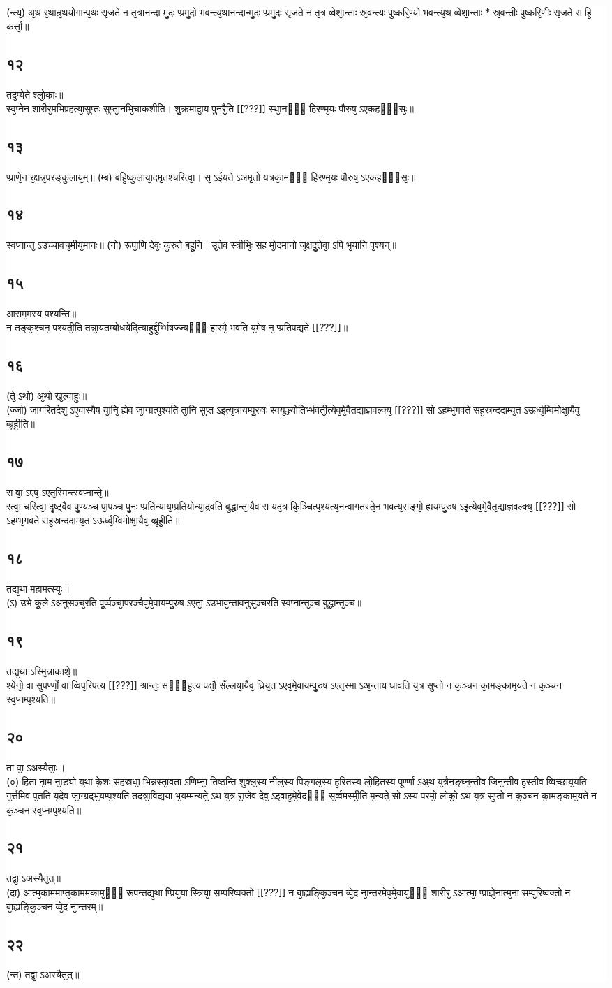 (न्त्य᳘) अ᳘थ र᳘थान्र᳘थयोगान्प᳘थः सृजते न त᳘त्रानन्दा मु᳘दः प्प्रमु᳘दो भवन्त्य᳘थानन्दान्मु᳘दः प्प्रमु᳘दः सृजते न त᳘त्र व्वेशा᳘न्ताः स्र᳘वन्त्यः पुष्करि᳘ण्यो भवन्त्य᳘थ व्वेशा᳘न्ताः \* स्र᳘वन्तीः पुष्करि᳘णीः सृजते स हि᳘ कर्त्ता᳘॥  
## १२
तद᳘प्येते श्लो᳘काः॥  
स्व᳘प्नेन शारीर᳘मभिप्रहत्या᳘सुप्तः सुप्ता᳘नभि᳘चाकशीति। शु᳘क्रमादा᳘य पुनरै᳘ति [[???]] स्था᳘नᳫँ᳭ हिरण्म᳘यः पौरुष᳘ ऽएकहᳫँ᳭सः᳘॥  
## १३
प्प्राणे᳘न र᳘क्षन्न᳘परङ्कुलाय᳘म्॥ 
(म्ब) बहि᳘ष्कुलाया᳘दमृ᳘तश्चरित्वा᳘। स᳘ ऽईयते ऽअमृ᳘तो यत्रका᳘मᳫँ᳭ हिरण्म᳘यः पौरुष᳘ ऽएकहᳫँ᳭सः᳘॥  
## १४
स्वप्नान्त᳘ ऽउच्चावच᳘मीय᳘मानः॥ 
(नो) रूपा᳘णि देवः᳘ कुरुते बहू᳘नि। उ᳘तेव स्त्रीभिः᳘ सह मो᳘दमानो ज᳘क्षदु᳘तेवा᳘ ऽपि भ᳘यानि प᳘श्यन्॥  
## १५
आराम᳘मस्य पश्यन्ति॥  
न तङ्क᳘श्चन᳘ पश्यती᳘ति तन्ना᳘यतम्बोधयेदि᳘त्याहुर्द्दुर्भ्भिषज्ज्यᳫँ᳭ हास्मै᳘ भवति य᳘मेष न᳘ प्प्रतिपद्यते [[???]]॥  
## १६
(ते᳘ ऽथो) अ᳘थो ख᳘ल्वाहुः॥  
(र्ज्जा) जागरितदेश᳘ ऽए᳘वास्यैष या᳘नि᳘ ह्येव जा᳘ग्ग्रत्प᳘श्यति ता᳘नि सुप्त ऽइत्य᳘त्रायम्पु᳘रुषः स्वय᳘ञ्ज्योतिर्भ्भवती᳘त्येव᳘मे᳘वैतद्याज्ञवल्क्य᳘ [[???]] सो ऽहम्भ᳘गवते सह᳘स्रन्ददाम्य᳘त ऽऊर्ध्व᳘म्विमोक्षा᳘यैव᳘ ब्ब्रूही᳘ति॥  
## १७
स वा᳘ ऽएष᳘ ऽएत᳘स्मिन्त्स्वप्नान्ते᳘॥  
रत्वा᳘ चरित्वा᳘ दृ᳘ष्ट्वैव पु᳘ण्यञ्च पा᳘पञ्च पु᳘नः प्प्रतिन्याय᳘म्प्रतियोन्या᳘द्रवति बुद्धान्ता᳘यैव स यद᳘त्र कि᳘ञ्चित्प᳘श्यत्य᳘नन्वागतस्ते᳘न भवत्य᳘सङ्गो᳘ ह्ययम्पु᳘रुष ऽइ᳘त्येव᳘मे᳘वैत᳘द्याज्ञवल्क्य᳘ [[???]] सो ऽहम्भ᳘गवते सह᳘स्रन्ददाम्य᳘त ऽऊर्ध्व᳘म्विमोक्षा᳘यैव᳘ ब्ब्रूही᳘ति॥  
## १८
तद्य᳘था महामत्स्यः᳘॥  
(ऽ) उभे कू᳘ले ऽअनुसञ्च᳘रति पू᳘र्व्वञ्चा᳘परञ्चैव᳘मे᳘वायम्पु᳘रुष ऽएता᳘ ऽउभाव᳘न्तावनुस᳘ञ्चरति स्वप्नान्त᳘ञ्च बुद्धान्त᳘ञ्च॥  
## १९
तद्य᳘था ऽस्मि᳘न्नाकाशे᳘॥  
श्येनो᳘ वा सुपर्ण्णो᳘ वा व्विप᳘रिपत्य [[???]] श्रान्तः᳘ सᳫँ᳭ह᳘त्य पक्षौ᳘ सँल्लया᳘यैव᳘ ध्रिय᳘त ऽएव᳘मे᳘वायम्पु᳘रुष ऽएत᳘स्मा ऽअ᳘न्ताय धावति य᳘त्र सुप्तो न क᳘ञ्चन का᳘मङ्काम᳘यते न क᳘ञ्चन स्व᳘प्नम्प᳘श्यति॥  
## २०
ता वा᳘ ऽअस्यैताः᳘॥  
(०) हिता ना᳘म ना᳘ड्यो य᳘था के᳘शः सहस्रधा᳘ भिन्नस्ता᳘वता ऽणिम्ना᳘ तिष्ठन्ति शुक्ल᳘स्य नील᳘स्य पिङ्गल᳘स्य ह᳘रितस्य लो᳘हितस्य पूर्ण्णा ऽअ᳘थ य᳘त्रैनङ्घ्न᳘न्तीव जिन᳘न्तीव ह᳘स्तीव व्विच्छाय᳘यति ग᳘र्त्तमिव प᳘तति य᳘देव जा᳘ग्ग्रद्भ᳘यम्प᳘श्यति तदत्रा᳘विद्यया भ᳘यम्मन्यते᳘ ऽथ य᳘त्र रा᳘जेव देव᳘ ऽइवाह᳘मे᳘वेदᳫँ᳭ स᳘र्व्वमस्मी᳘ति म᳘न्यते᳘ सो ऽस्य परमो᳘ लोको᳘ ऽथ य᳘त्र सुप्तो न क᳘ञ्चन का᳘मङ्काम᳘यते न क᳘ञ्चन स्व᳘प्नम्प᳘श्यति॥  
## २१
तद्वा᳘ ऽअस्यैत᳘त्॥  
(दा) आत्म᳘काममाप्त᳘काममकाम᳘ᳫँ᳘ रूपन्तद्य᳘था प्प्रिय᳘या स्त्रिया᳘ सम्परिष्वक्तो [[???]] न बा᳘ह्यङ्कि᳘ञ्चन व्वे᳘द ना᳘न्तरमेव᳘मे᳘वाय᳘ᳫँ᳘ शारीर᳘ ऽआत्मा᳘ प्प्राज्ञे᳘नात्म᳘ना सम्प᳘रिष्वक्तो न बा᳘ह्यङ्कि᳘ञ्चन व्वे᳘द ना᳘न्तरम्॥  
## २२
(न्त) तद्वा᳘ ऽअस्यैत᳘त्॥  